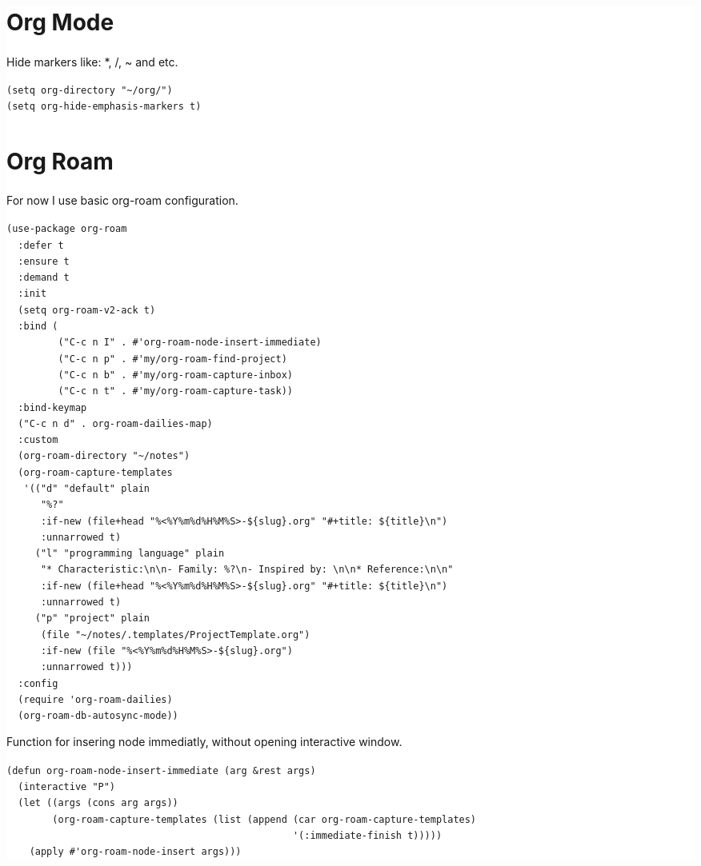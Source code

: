 
<a id="org07c4b43"></a>

# Org Mode

Hide markers like: \*, /, ~ and etc.

    (setq org-directory "~/org/")
    (setq org-hide-emphasis-markers t)


<a id="org0abbf7a"></a>

# Org Roam

For now I use basic org-roam configuration.

    (use-package org-roam
      :defer t
      :ensure t
      :demand t
      :init
      (setq org-roam-v2-ack t)
      :bind (
             ("C-c n I" . #'org-roam-node-insert-immediate)
             ("C-c n p" . #'my/org-roam-find-project)
             ("C-c n b" . #'my/org-roam-capture-inbox)
             ("C-c n t" . #'my/org-roam-capture-task))
      :bind-keymap
      ("C-c n d" . org-roam-dailies-map)
      :custom
      (org-roam-directory "~/notes")
      (org-roam-capture-templates
       '(("d" "default" plain
          "%?"
          :if-new (file+head "%<%Y%m%d%H%M%S>-${slug}.org" "#+title: ${title}\n")
          :unnarrowed t)
         ("l" "programming language" plain
          "* Characteristic:\n\n- Family: %?\n- Inspired by: \n\n* Reference:\n\n"
          :if-new (file+head "%<%Y%m%d%H%M%S>-${slug}.org" "#+title: ${title}\n")
          :unnarrowed t)
         ("p" "project" plain
          (file "~/notes/.templates/ProjectTemplate.org")
          :if-new (file "%<%Y%m%d%H%M%S>-${slug}.org")
          :unnarrowed t)))
      :config
      (require 'org-roam-dailies)
      (org-roam-db-autosync-mode))

Function for insering node immediatly, without opening interactive window.

    (defun org-roam-node-insert-immediate (arg &rest args)
      (interactive "P")
      (let ((args (cons arg args))
            (org-roam-capture-templates (list (append (car org-roam-capture-templates)
                                                      '(:immediate-finish t)))))
        (apply #'org-roam-node-insert args)))
